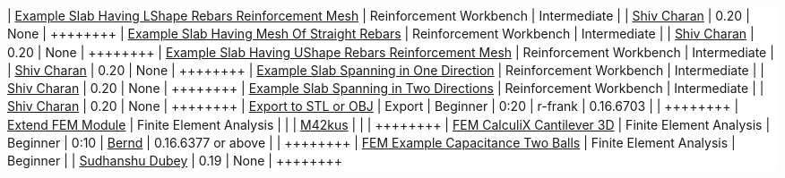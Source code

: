 | [Example Slab Having LShape Rebars Reinforcement Mesh](Example_Slab_Having_LShape_Rebars_Reinforcement_Mesh.md)    | Reinforcement Workbench | Intermediate          |                        | [Shiv Charan](User_Shiv_Charan.md)                                                     | 0.20                | None                                                                                                                                                                                                                                                                                                                          |
++++++++
| [Example Slab Having Mesh Of Straight Rebars](Example_Slab_Having_Mesh_Of_Straight_Rebars.md)                      | Reinforcement Workbench | Intermediate          |                        | [Shiv Charan](User_Shiv_Charan.md)                                                     | 0.20                | None                                                                                                                                                                                                                                                                                                                          |
++++++++
| [Example Slab Having UShape Rebars Reinforcement Mesh](Example_Slab_Having_UShape_Rebars_Reinforcement_Mesh.md)    | Reinforcement Workbench | Intermediate          |                        | [Shiv Charan](User_Shiv_Charan.md)                                                     | 0.20                | None                                                                                                                                                                                                                                                                                                                          |
++++++++
| [Example Slab Spanning in One Direction](Example_Slab_Spanning_in_One_Direction.md)                                | Reinforcement Workbench | Intermediate          |                        | [Shiv Charan](User_Shiv_Charan.md)                                                     | 0.20                | None                                                                                                                                                                                                                                                                                                                          |
++++++++
| [Example Slab Spanning in Two Directions](Example_Slab_Spanning_in_Two_Directions.md)                              | Reinforcement Workbench | Intermediate          |                        | [Shiv Charan](User_Shiv_Charan.md)                                                     | 0.20                | None                                                                                                                                                                                                                                                                                                                          |
++++++++
| [Export to STL or OBJ](Export_to_STL_or_OBJ.md)                                                                    | Export                  | Beginner              | 0:20                   | r-frank                                                                                        | 0.16.6703           |                                                                                                                                                                                                                                                                                                                               |
++++++++
| [Extend FEM Module](Extend_FEM_Module.md)                                                                          | Finite Element Analysis |                       |                        | [M42kus](User_M42kus.md)                                                               |                     |                                                                                                                                                                                                                                                                                                                               |
++++++++
| [FEM CalculiX Cantilever 3D](FEM_CalculiX_Cantilever_3D.md)                                                        | Finite Element Analysis | Beginner              | 0:10                   | [Bernd](User_Bernd.md)                                                                 | 0.16.6377 or above  |                                                                                                                                                                                                                                                                                                                               |
++++++++
| [FEM Example Capacitance Two Balls](FEM_Example_Capacitance_Two_Balls.md)                                          | Finite Element Analysis | Beginner              |                        | [Sudhanshu Dubey](User_Sudhanshu_Dubey.md)                                             | 0.19                | None                                                                                                                                                                                                                                                                                                                          |
++++++++